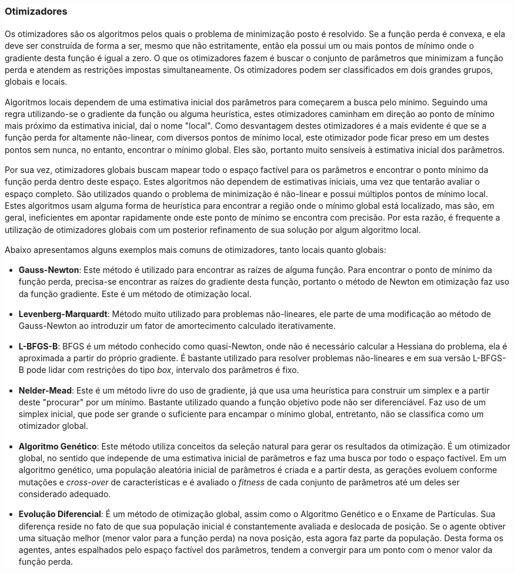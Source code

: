 ### Otimizadores

Os otimizadores são os algoritmos pelos quais o problema de minimização posto é resolvido. Se a função perda é convexa, e ela deve ser construída de forma a ser, mesmo que não estritamente, então ela possui um ou mais pontos de mínimo onde o gradiente desta função é igual a zero. O que os otimizadores fazem é buscar o conjunto de parâmetros que minimizam a função perda e atendem as restrições impostas simultaneamente. Os otimizadores podem ser classificados em dois grandes grupos, globais e locais. 

Algoritmos locais dependem de uma estimativa inicial dos parâmetros para começarem a busca pelo mínimo. Seguindo uma regra utilizando-se o gradiente da função ou alguma heurística, estes otimizadores caminham em direção ao ponto de mínimo mais próximo da estimativa inicial, daí o nome "local". Como desvantagem destes otimizadores é a mais evidente é que se a função perda for altamente não-linear, com diversos pontos de mínimo local, este otimizador pode ficar preso em um destes pontos sem nunca, no entanto, encontrar o mínimo global. Eles são, portanto muito sensíveis à estimativa inicial dos parâmetros.

Por sua vez, otimizadores globais buscam mapear todo o espaço factível para os parâmetros e encontrar o ponto mínimo da função perda dentro deste espaço. Estes algoritmos não dependem de estimativas iniciais, uma vez que tentarão avaliar o espaço completo. São utilizados quando o problema de minimização é não-linear e possui múltiplos pontos de mínimo local. Estes algoritmos usam alguma forma de heurística para encontrar a região onde o mínimo global está localizado, mas são, em geral, ineficientes em apontar rapidamente onde este ponto de mínimo se encontra com precisão. Por esta razão, é frequente a utilização de otimizadores globais com um posterior refinamento de sua solução por algum algoritmo local.

Abaixo apresentamos alguns exemplos mais comuns de otimizadores, tanto locais quanto globais:

- **Gauss-Newton**: Este método é utilizado para encontrar as raízes de alguma função. Para encontrar o ponto de mínimo da função perda, precisa-se encontrar as raízes do gradiente desta função, portanto o método de Newton em otimização faz uso da função gradiente. Este é um método de otimização local. 

- **Levenberg-Marquardt**: Método muito utilizado para problemas não-lineares, ele parte de uma modificação ao método de Gauss-Newton ao introduzir um fator de amortecimento calculado iterativamente.

- **L-BFGS-B**: BFGS é um método conhecido como quasi-Newton, onde não é necessário calcular a Hessiana do problema, ela é aproximada a partir do próprio gradiente. É bastante utilizado para resolver problemas não-lineares e em sua versão L-BFGS-B pode lidar com restrições do tipo _box_, intervalo dos parâmetros é fixo. 

- **Nelder-Mead**: Este é um método livre do uso de gradiente, já que usa uma heurística para construir um simplex e a partir deste "procurar" por um mínimo. Bastante utilizado quando a função objetivo pode não ser diferenciável. Faz uso de um simplex inicial, que pode ser grande o suficiente para encampar o mínimo global, entretanto, não se classifica como um otimizador global.

- **Algoritmo Genético**: Este método utiliza conceitos da seleção natural para gerar os resultados da otimização. É um otimizador global, no sentido que independe de uma estimativa inicial de parâmetros e faz uma busca por todo o espaço factível. Em um algoritmo genético, uma população aleatória inicial de parâmetros é criada e a partir desta, as gerações evoluem conforme mutações e _cross-over_ de características e é avaliado o _fitness_ de cada conjunto de parâmetros até um deles ser considerado adequado.

- **Evolução Diferencial**: É um método de otimização global, assim como o Algoritmo Genético e o Enxame de Partículas. Sua diferença reside no fato de que sua população inicial é constantemente avaliada e deslocada de posição. Se o agente obtiver uma situação melhor (menor valor para a função perda) na nova posição, esta agora faz parte da população. Desta forma os agentes, antes espalhados pelo espaço factível dos parâmetros, tendem a convergir para um ponto com o menor valor da função perda.
